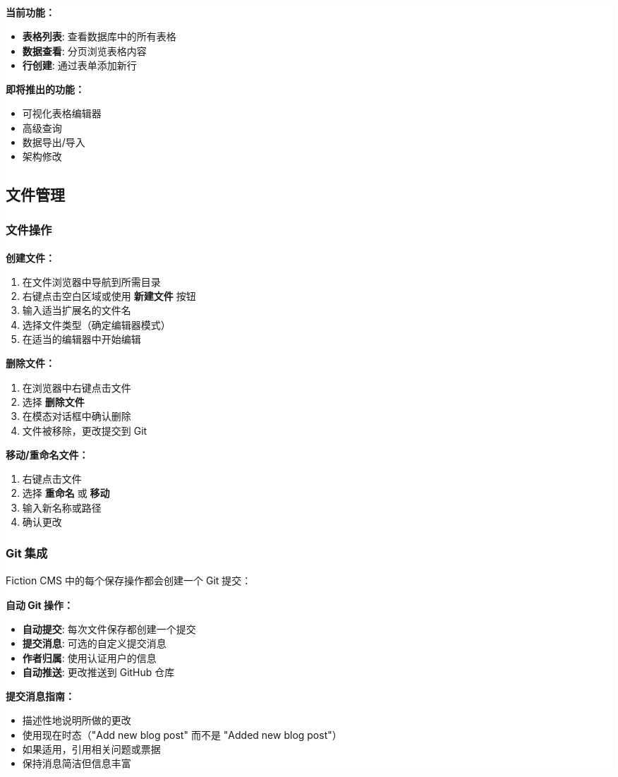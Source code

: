 **当前功能：**

- **表格列表**: 查看数据库中的所有表格
- **数据查看**: 分页浏览表格内容
- **行创建**: 通过表单添加新行

**即将推出的功能：**

- 可视化表格编辑器
- 高级查询
- 数据导出/导入
- 架构修改

## 文件管理

### 文件操作

**创建文件：**

1. 在文件浏览器中导航到所需目录
2. 右键点击空白区域或使用 **新建文件** 按钮
3. 输入适当扩展名的文件名
4. 选择文件类型（确定编辑器模式）
5. 在适当的编辑器中开始编辑

**删除文件：**

1. 在浏览器中右键点击文件
2. 选择 **删除文件**
3. 在模态对话框中确认删除
4. 文件被移除，更改提交到 Git

**移动/重命名文件：**

1. 右键点击文件
2. 选择 **重命名** 或 **移动**
3. 输入新名称或路径
4. 确认更改

### Git 集成

Fiction CMS 中的每个保存操作都会创建一个 Git 提交：

**自动 Git 操作：**

- **自动提交**: 每次文件保存都创建一个提交
- **提交消息**: 可选的自定义提交消息
- **作者归属**: 使用认证用户的信息
- **自动推送**: 更改推送到 GitHub 仓库

**提交消息指南：**

- 描述性地说明所做的更改
- 使用现在时态（"Add new blog post" 而不是 "Added new blog post"）
- 如果适用，引用相关问题或票据
- 保持消息简洁但信息丰富

